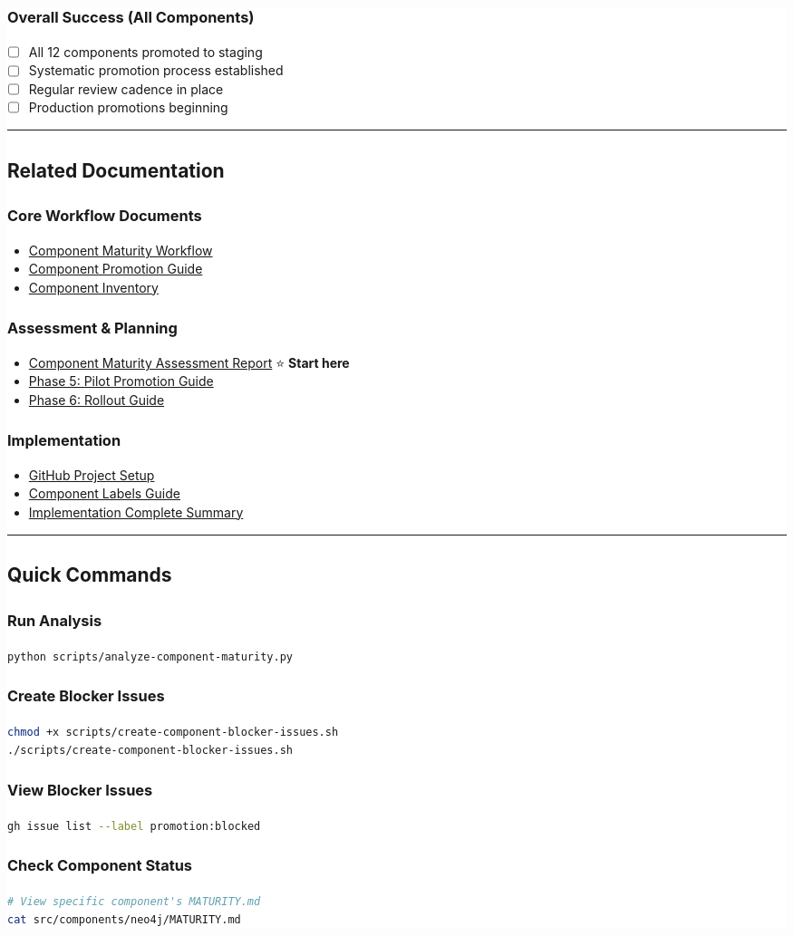 ### Overall Success (All Components)
- [ ] All 12 components promoted to staging
- [ ] Systematic promotion process established
- [ ] Regular review cadence in place
- [ ] Production promotions beginning

---

## Related Documentation

### Core Workflow Documents
- [Component Maturity Workflow](COMPONENT_MATURITY_WORKFLOW.md)
- [Component Promotion Guide](COMPONENT_PROMOTION_GUIDE.md)
- [Component Inventory](COMPONENT_INVENTORY.md)

### Assessment & Planning
- [Component Maturity Assessment Report](COMPONENT_MATURITY_ASSESSMENT_REPORT.md) ⭐ **Start here**
- [Phase 5: Pilot Promotion Guide](PHASE5_PILOT_PROMOTION_GUIDE.md)
- [Phase 6: Rollout Guide](PHASE6_ROLLOUT_GUIDE.md)

### Implementation
- [GitHub Project Setup](GITHUB_PROJECT_SETUP.md)
- [Component Labels Guide](COMPONENT_LABELS_GUIDE.md)
- [Implementation Complete Summary](COMPONENT_MATURITY_WORKFLOW_IMPLEMENTATION_COMPLETE.md)

---

## Quick Commands

### Run Analysis
```bash
python scripts/analyze-component-maturity.py
```

### Create Blocker Issues
```bash
chmod +x scripts/create-component-blocker-issues.sh
./scripts/create-component-blocker-issues.sh
```

### View Blocker Issues
```bash
gh issue list --label promotion:blocked
```

### Check Component Status
```bash
# View specific component's MATURITY.md
cat src/components/neo4j/MATURITY.md
```
